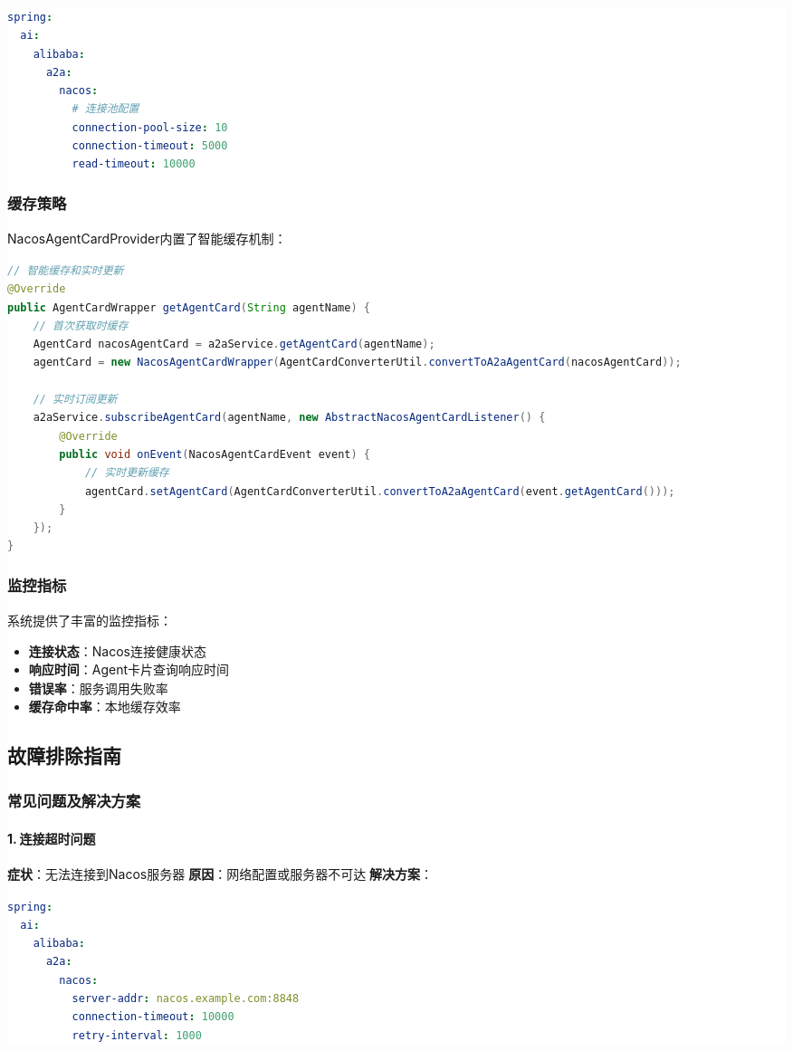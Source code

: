 ```yaml
spring:
  ai:
    alibaba:
      a2a:
        nacos:
          # 连接池配置
          connection-pool-size: 10
          connection-timeout: 5000
          read-timeout: 10000
```

### 缓存策略

NacosAgentCardProvider内置了智能缓存机制：

```java
// 智能缓存和实时更新
@Override
public AgentCardWrapper getAgentCard(String agentName) {
    // 首次获取时缓存
    AgentCard nacosAgentCard = a2aService.getAgentCard(agentName);
    agentCard = new NacosAgentCardWrapper(AgentCardConverterUtil.convertToA2aAgentCard(nacosAgentCard));
    
    // 实时订阅更新
    a2aService.subscribeAgentCard(agentName, new AbstractNacosAgentCardListener() {
        @Override
        public void onEvent(NacosAgentCardEvent event) {
            // 实时更新缓存
            agentCard.setAgentCard(AgentCardConverterUtil.convertToA2aAgentCard(event.getAgentCard()));
        }
    });
}
```

### 监控指标

系统提供了丰富的监控指标：

- **连接状态**：Nacos连接健康状态
- **响应时间**：Agent卡片查询响应时间
- **错误率**：服务调用失败率
- **缓存命中率**：本地缓存效率

## 故障排除指南

### 常见问题及解决方案

#### 1. 连接超时问题

**症状**：无法连接到Nacos服务器
**原因**：网络配置或服务器不可达
**解决方案**：
```yaml
spring:
  ai:
    alibaba:
      a2a:
        nacos:
          server-addr: nacos.example.com:8848
          connection-timeout: 10000
          retry-interval: 1000
```
